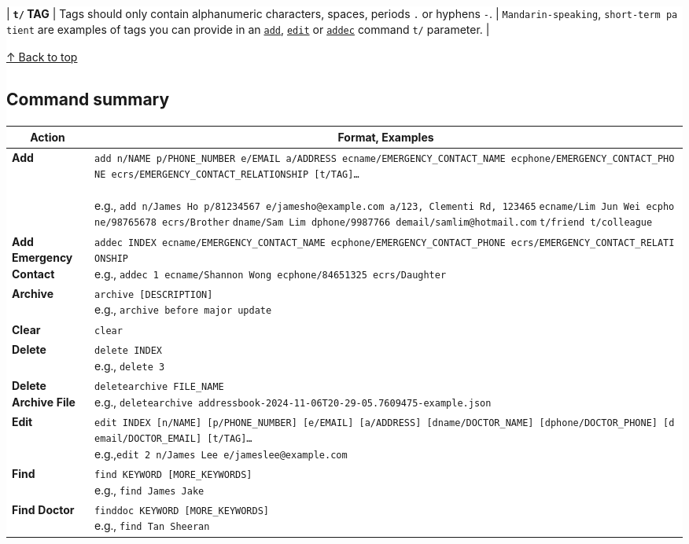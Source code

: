| **`t/` TAG**                                      | Tags should only contain alphanumeric characters, spaces, periods `.` or hyphens `-`.                                                                                                                                                                                                                                                                                                                                                                                                                                                                                                                                                                                                                                                                                                                                                                | `Mandarin-speaking`, `short-term patient`  are examples of tags you can provide in an [`add`](#adding-a-patient-add), [`edit`](#editing-a-patient--edit) or [`addec`](#adding-an-emergency-contact--addec) command `t/` parameter.                                                                                                                                         |

[↑ Back to top](#table-of-contents)

<div style="page-break-after: always;"></div>

## Command summary

| Action                    | Format, Examples                                                                                                                                                                                                                                                                                                                                                                         |
|---------------------------|------------------------------------------------------------------------------------------------------------------------------------------------------------------------------------------------------------------------------------------------------------------------------------------------------------------------------------------------------------------------------------------|
| **Add**                   | `add n/NAME p/PHONE_NUMBER e/EMAIL a/ADDRESS ecname/EMERGENCY_CONTACT_NAME ecphone/EMERGENCY_CONTACT_PHONE ecrs/EMERGENCY_CONTACT_RELATIONSHIP [t/TAG]…​` <br><br> e.g., `add n/James Ho p/81234567 e/jamesho@example.com a/123, Clementi Rd, 123465` `ecname/Lim Jun Wei ecphone/98765678 ecrs/Brother` `dname/Sam Lim dphone/9987766 demail/samlim@hotmail.com` `t/friend t/colleague` |
| **Add Emergency Contact** | `addec INDEX ecname/EMERGENCY_CONTACT_NAME ecphone/EMERGENCY_CONTACT_PHONE ecrs/EMERGENCY_CONTACT_RELATIONSHIP`<br> e.g., `addec 1 ecname/Shannon Wong ecphone/84651325 ecrs/Daughter`                                                                                                                                                                                                   |
| **Archive**               | `archive [DESCRIPTION]` <br> e.g., `archive before major update`                                                                                                                                                                                                                                                                                                                         |
| **Clear**                 | `clear`                                                                                                                                                                                                                                                                                                                                                                                  |
| **Delete**                | `delete INDEX`<br> e.g., `delete 3`                                                                                                                                                                                                                                                                                                                                                      |
| **Delete Archive File**   | `deletearchive FILE_NAME` <br> e.g., `deletearchive addressbook-2024-11-06T20-29-05.7609475-example.json`                                                                                                                                                                                                                                                                                |
| **Edit**                  | `edit INDEX [n/NAME] [p/PHONE_NUMBER] [e/EMAIL] [a/ADDRESS] [dname/DOCTOR_NAME] [dphone/DOCTOR_PHONE] [demail/DOCTOR_EMAIL] [t/TAG]…​`<br> e.g.,`edit 2 n/James Lee e/jameslee@example.com`                                                                                                                                                                                              |
| **Find**                  | `find KEYWORD [MORE_KEYWORDS]`<br> e.g., `find James Jake`                                                                                                                                                                                                                                                                                                                               |
| **Find Doctor**           | `finddoc KEYWORD [MORE_KEYWORDS]` <br> e.g., `find Tan Sheeran`                                                                                                                                                                                                                                                                                                                          |